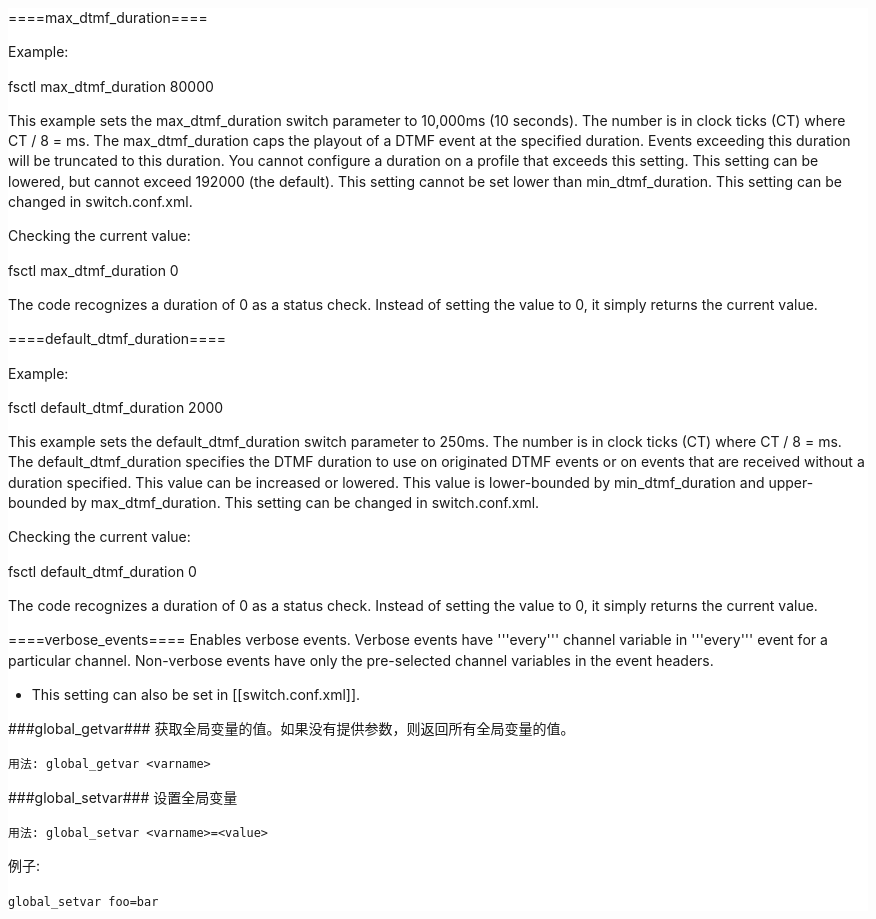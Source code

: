 ====max_dtmf_duration====

Example:

 fsctl max_dtmf_duration 80000

This example sets the max_dtmf_duration switch parameter to 10,000ms (10 seconds). The number is in clock ticks (CT) where CT / 8 = ms. The max_dtmf_duration caps the playout of a DTMF event at the specified duration. Events exceeding this duration will be truncated to this duration. You cannot configure a duration on a profile that exceeds this setting. This setting can be lowered, but cannot exceed 192000 (the default). This setting cannot be set lower than min_dtmf_duration. This setting can be changed in switch.conf.xml.


Checking the current value:

 fsctl max_dtmf_duration 0

The code recognizes a duration of 0 as a status check. Instead of setting the value to 0, it simply returns the current value.

====default_dtmf_duration====

Example:

 fsctl default_dtmf_duration 2000

This example sets the default_dtmf_duration switch parameter to 250ms. The number is in clock ticks (CT) where CT / 8 = ms. The default_dtmf_duration specifies the DTMF duration to use on originated DTMF events or on events that are received without a duration specified. This value can be increased or lowered. This value is lower-bounded by min_dtmf_duration and upper-bounded by max_dtmf_duration. This setting can be changed in switch.conf.xml.


Checking the current value:

 fsctl default_dtmf_duration 0

The code recognizes a duration of 0 as a status check. Instead of setting the value to 0, it simply returns the current value.

====verbose_events====
Enables verbose events. Verbose events have '''every''' channel variable in '''every''' event for a particular channel. Non-verbose events have only the pre-selected channel variables in the event headers.
* This setting can also be set in [[switch.conf.xml]].

###global_getvar###
获取全局变量的值。如果没有提供参数，则返回所有全局变量的值。

    用法: global_getvar <varname>

###global_setvar###
设置全局变量

    用法: global_setvar <varname>=<value>

例子:

    global_setvar foo=bar
